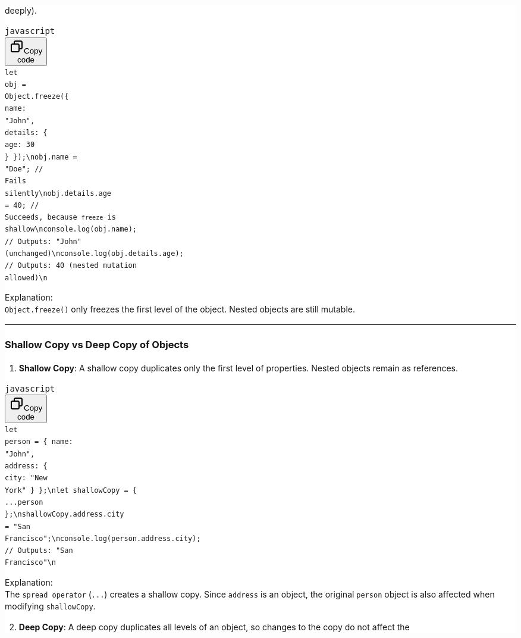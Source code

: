 deeply).</p><pre class="!overflow-visible"><div class="dark bg-gray-950 contain-inline-size rounded-md border-[0.5px] border-token-border-medium relative"><div class="flex items-center text-token-text-secondary bg-token-main-surface-secondary px-4 py-2 text-xs font-sans justify-between rounded-t-md h-9">javascript</div><div class="sticky top-9 md:top-[5.75rem]"><div class="absolute bottom-0 right-2 flex h-9 items-center"><div class="flex items-center rounded bg-token-main-surface-secondary px-2 font-sans text-xs text-token-text-secondary"><span class="" data-state="closed"><button class="flex gap-1 items-center py-1"><svg width="24" height="24" viewBox="0 0 24 24" fill="none" xmlns="http://www.w3.org/2000/svg" class="icon-sm"><path fill-rule="evenodd" clip-rule="evenodd" d="M7 5C7 3.34315 8.34315 2 10 2H19C20.6569 2 22 3.34315 22 5V14C22 15.6569 20.6569 17 19 17H17V19C17 20.6569 15.6569 22 14 22H5C3.34315 22 2 20.6569 2 19V10C2 8.34315 3.34315 7 5 7H7V5ZM9 7H14C15.6569 7 17 8.34315 17 10V15H19C19.5523 15 20 14.5523 20 14V5C20 4.44772 19.5523 4 19 4H10C9.44772 4 9 4.44772 9 5V7ZM5 9C4.44772 9 4 9.44772 4 10V19C4 19.5523 4.44772 20 5 20H14C14.5523 20 15 19.5523 15 19V10C15 9.44772 14.5523 9 14 9H5Z" fill="currentColor"></path></svg>Copy code</button></span></div></div></div><div class="overflow-y-auto p-4" dir="ltr"><code class="!whitespace-pre hljs language-javascript"><span class="hljs-keyword">let</span> obj = <span class="hljs-title class_">Object</span>.<span class="hljs-title function_">freeze</span>({ <span class="hljs-attr">name</span>: <span class="hljs-string">"John"</span>, <span class="hljs-attr">details</span>: { <span class="hljs-attr">age</span>: <span class="hljs-number">30</span> } });\nobj.<span class="hljs-property">name</span> = <span class="hljs-string">"Doe"</span>;  <span class="hljs-comment">// Fails silently</span>\nobj.<span class="hljs-property">details</span>.<span class="hljs-property">age</span> = <span class="hljs-number">40</span>;  <span class="hljs-comment">// Succeeds, because `freeze` is shallow</span>\n<span class="hljs-variable language_">console</span>.<span class="hljs-title function_">log</span>(obj.<span class="hljs-property">name</span>);  <span class="hljs-comment">// Outputs: "John" (unchanged)</span>\n<span class="hljs-variable language_">console</span>.<span class="hljs-title function_">log</span>(obj.<span class="hljs-property">details</span>.<span class="hljs-property">age</span>);  <span class="hljs-comment">// Outputs: 40 (nested mutation allowed)</span>\n</code></div></div></pre><p>Explanation:<br><code>Object.freeze()</code> only freezes the first level of the object. Nested objects are still mutable.</p><hr><h3><strong>Shallow Copy vs Deep Copy of Objects</strong></h3><ol><li><strong>Shallow Copy</strong>: A shallow copy duplicates only the first level of properties. Nested objects remain as references.</li></ol><pre class="!overflow-visible"><div class="dark bg-gray-950 contain-inline-size rounded-md border-[0.5px] border-token-border-medium relative"><div class="flex items-center text-token-text-secondary bg-token-main-surface-secondary px-4 py-2 text-xs font-sans justify-between rounded-t-md h-9">javascript</div><div class="sticky top-9 md:top-[5.75rem]"><div class="absolute bottom-0 right-2 flex h-9 items-center"><div class="flex items-center rounded bg-token-main-surface-secondary px-2 font-sans text-xs text-token-text-secondary"><span class="" data-state="closed"><button class="flex gap-1 items-center py-1"><svg width="24" height="24" viewBox="0 0 24 24" fill="none" xmlns="http://www.w3.org/2000/svg" class="icon-sm"><path fill-rule="evenodd" clip-rule="evenodd" d="M7 5C7 3.34315 8.34315 2 10 2H19C20.6569 2 22 3.34315 22 5V14C22 15.6569 20.6569 17 19 17H17V19C17 20.6569 15.6569 22 14 22H5C3.34315 22 2 20.6569 2 19V10C2 8.34315 3.34315 7 5 7H7V5ZM9 7H14C15.6569 7 17 8.34315 17 10V15H19C19.5523 15 20 14.5523 20 14V5C20 4.44772 19.5523 4 19 4H10C9.44772 4 9 4.44772 9 5V7ZM5 9C4.44772 9 4 9.44772 4 10V19C4 19.5523 4.44772 20 5 20H14C14.5523 20 15 19.5523 15 19V10C15 9.44772 14.5523 9 14 9H5Z" fill="currentColor"></path></svg>Copy code</button></span></div></div></div><div class="overflow-y-auto p-4" dir="ltr"><code class="!whitespace-pre hljs language-javascript"><span class="hljs-keyword">let</span> person = { <span class="hljs-attr">name</span>: <span class="hljs-string">"John"</span>, <span class="hljs-attr">address</span>: { <span class="hljs-attr">city</span>: <span class="hljs-string">"New York"</span> } };\n<span class="hljs-keyword">let</span> shallowCopy = { ...person };\nshallowCopy.<span class="hljs-property">address</span>.<span class="hljs-property">city</span> = <span class="hljs-string">"San Francisco"</span>;\n<span class="hljs-variable language_">console</span>.<span class="hljs-title function_">log</span>(person.<span class="hljs-property">address</span>.<span class="hljs-property">city</span>);  <span class="hljs-comment">// Outputs: "San Francisco"</span>\n</code></div></div></pre><p>Explanation:<br>The <code>spread operator</code> (<code>...</code>) creates a shallow copy. Since <code>address</code> is an object, the original <code>person</code> object is also affected when modifying <code>shallowCopy</code>.</p><ol start="2"><li><strong>Deep Copy</strong>: A deep copy duplicates all levels of an object, so changes to the copy do not affect the
